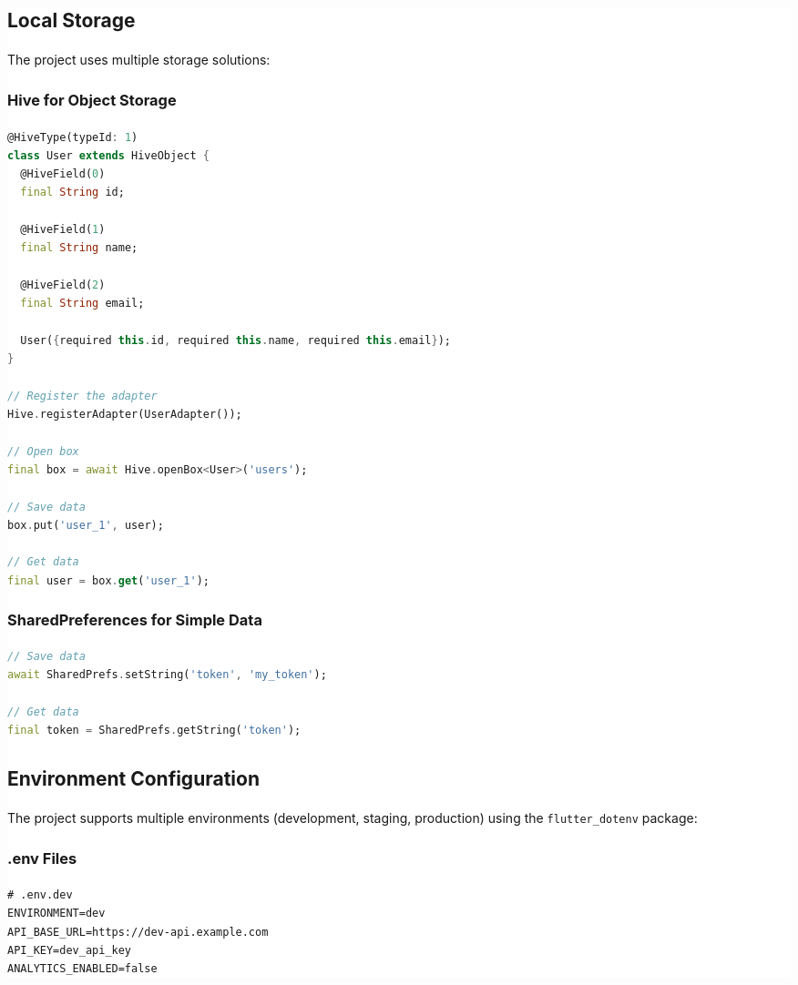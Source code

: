 ## Local Storage

The project uses multiple storage solutions:

### Hive for Object Storage

```dart
@HiveType(typeId: 1)
class User extends HiveObject {
  @HiveField(0)
  final String id;
  
  @HiveField(1)
  final String name;
  
  @HiveField(2)
  final String email;
  
  User({required this.id, required this.name, required this.email});
}

// Register the adapter
Hive.registerAdapter(UserAdapter());

// Open box
final box = await Hive.openBox<User>('users');

// Save data
box.put('user_1', user);

// Get data
final user = box.get('user_1');
```

### SharedPreferences for Simple Data

```dart
// Save data
await SharedPrefs.setString('token', 'my_token');

// Get data
final token = SharedPrefs.getString('token');
```

## Environment Configuration

The project supports multiple environments (development, staging, production) using the `flutter_dotenv` package:

### .env Files

```
# .env.dev
ENVIRONMENT=dev
API_BASE_URL=https://dev-api.example.com
API_KEY=dev_api_key
ANALYTICS_ENABLED=false
```
